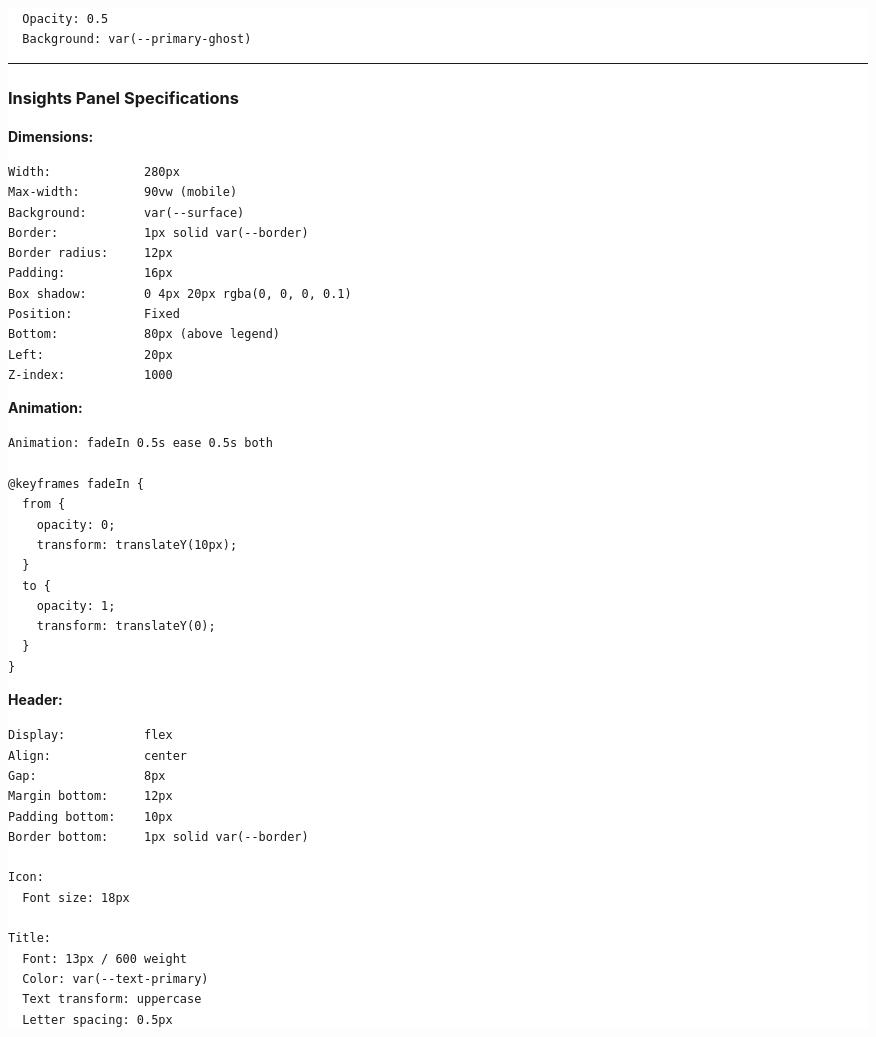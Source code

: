 ```
  Opacity: 0.5
  Background: var(--primary-ghost)
```

---

### Insights Panel Specifications

**Dimensions:**
```
Width:             280px
Max-width:         90vw (mobile)
Background:        var(--surface)
Border:            1px solid var(--border)
Border radius:     12px
Padding:           16px
Box shadow:        0 4px 20px rgba(0, 0, 0, 0.1)
Position:          Fixed
Bottom:            80px (above legend)
Left:              20px
Z-index:           1000
```

**Animation:**
```
Animation: fadeIn 0.5s ease 0.5s both

@keyframes fadeIn {
  from {
    opacity: 0;
    transform: translateY(10px);
  }
  to {
    opacity: 1;
    transform: translateY(0);
  }
}
```

**Header:**
```
Display:           flex
Align:             center
Gap:               8px
Margin bottom:     12px
Padding bottom:    10px
Border bottom:     1px solid var(--border)

Icon:
  Font size: 18px

Title:
  Font: 13px / 600 weight
  Color: var(--text-primary)
  Text transform: uppercase
  Letter spacing: 0.5px
```
